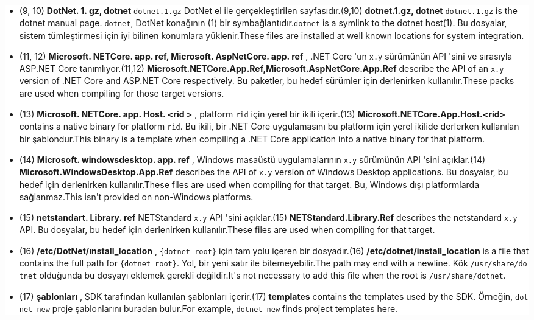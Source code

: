 - <span data-ttu-id="93f8a-134">(9, 10) **DotNet. 1. gz, dotnet** `dotnet.1.gz` DotNet el ile gerçekleştirilen sayfasıdır.</span><span class="sxs-lookup"><span data-stu-id="93f8a-134">(9,10) **dotnet.1.gz, dotnet** `dotnet.1.gz` is the dotnet manual page.</span></span> <span data-ttu-id="93f8a-135">`dotnet`, DotNet konağının (1) bir symbağlantıdır.</span><span class="sxs-lookup"><span data-stu-id="93f8a-135">`dotnet` is a symlink to the dotnet host(1).</span></span> <span data-ttu-id="93f8a-136">Bu dosyalar, sistem tümleştirmesi için iyi bilinen konumlara yüklenir.</span><span class="sxs-lookup"><span data-stu-id="93f8a-136">These files are installed at well known locations for system integration.</span></span>

- <span data-ttu-id="93f8a-137">(11, 12) **Microsoft. NETCore. app. ref, Microsoft. AspNetCore. app. ref** , .NET Core 'un `x.y` sürümünün API 'sini ve sırasıyla ASP.NET Core tanımlıyor.</span><span class="sxs-lookup"><span data-stu-id="93f8a-137">(11,12) **Microsoft.NETCore.App.Ref,Microsoft.AspNetCore.App.Ref** describe the API of an `x.y` version of .NET Core and ASP.NET Core respectively.</span></span> <span data-ttu-id="93f8a-138">Bu paketler, bu hedef sürümler için derlenirken kullanılır.</span><span class="sxs-lookup"><span data-stu-id="93f8a-138">These packs are used when compiling for those target versions.</span></span>

- <span data-ttu-id="93f8a-139">(13) **Microsoft. NETCore. app. Host. \<rid >** , platform `rid` için yerel bir ikili içerir.</span><span class="sxs-lookup"><span data-stu-id="93f8a-139">(13) **Microsoft.NETCore.App.Host.\<rid>** contains a native binary for platform `rid`.</span></span> <span data-ttu-id="93f8a-140">Bu ikili, bir .NET Core uygulamasını bu platform için yerel ikilide derlerken kullanılan bir şablondur.</span><span class="sxs-lookup"><span data-stu-id="93f8a-140">This binary is a template when compiling a .NET Core application into a native binary for that platform.</span></span>

- <span data-ttu-id="93f8a-141">(14) **Microsoft. windowsdesktop. app. ref** , Windows masaüstü uygulamalarının `x.y` sürümünün API 'sini açıklar.</span><span class="sxs-lookup"><span data-stu-id="93f8a-141">(14) **Microsoft.WindowsDesktop.App.Ref** describes the API of `x.y` version of Windows Desktop applications.</span></span> <span data-ttu-id="93f8a-142">Bu dosyalar, bu hedef için derlenirken kullanılır.</span><span class="sxs-lookup"><span data-stu-id="93f8a-142">These files are used when compiling for that target.</span></span> <span data-ttu-id="93f8a-143">Bu, Windows dışı platformlarda sağlanmaz.</span><span class="sxs-lookup"><span data-stu-id="93f8a-143">This isn't provided on non-Windows platforms.</span></span>

- <span data-ttu-id="93f8a-144">(15) **netstandart. Library. ref** NETStandard `x.y` API 'sini açıklar.</span><span class="sxs-lookup"><span data-stu-id="93f8a-144">(15) **NETStandard.Library.Ref** describes the netstandard `x.y` API.</span></span> <span data-ttu-id="93f8a-145">Bu dosyalar, bu hedef için derlenirken kullanılır.</span><span class="sxs-lookup"><span data-stu-id="93f8a-145">These files are used when compiling for that target.</span></span>

- <span data-ttu-id="93f8a-146">(16) **/etc/DotNet/ınstall_location** , `{dotnet_root}` için tam yolu içeren bir dosyadır.</span><span class="sxs-lookup"><span data-stu-id="93f8a-146">(16) **/etc/dotnet/install_location** is a file that contains the full path for `{dotnet_root}`.</span></span> <span data-ttu-id="93f8a-147">Yol, bir yeni satır ile bitemeyebilir.</span><span class="sxs-lookup"><span data-stu-id="93f8a-147">The path may end with a newline.</span></span> <span data-ttu-id="93f8a-148">Kök `/usr/share/dotnet` olduğunda bu dosyayı eklemek gerekli değildir.</span><span class="sxs-lookup"><span data-stu-id="93f8a-148">It's not necessary to add this file when the root is `/usr/share/dotnet`.</span></span>

- <span data-ttu-id="93f8a-149">(17) **şablonları** , SDK tarafından kullanılan şablonları içerir.</span><span class="sxs-lookup"><span data-stu-id="93f8a-149">(17) **templates** contains the templates used by the SDK.</span></span> <span data-ttu-id="93f8a-150">Örneğin, `dotnet new` proje şablonlarını buradan bulur.</span><span class="sxs-lookup"><span data-stu-id="93f8a-150">For example, `dotnet new` finds project templates here.</span></span>
